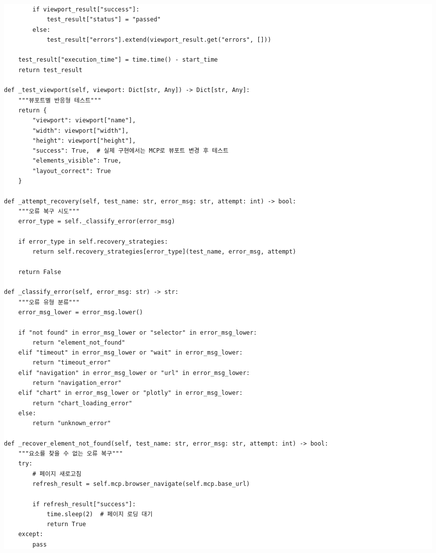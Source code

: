             if viewport_result["success"]:
                test_result["status"] = "passed"
            else:
                test_result["errors"].extend(viewport_result.get("errors", []))
        
        test_result["execution_time"] = time.time() - start_time
        return test_result
    
    def _test_viewport(self, viewport: Dict[str, Any]) -> Dict[str, Any]:
        """뷰포트별 반응형 테스트"""
        return {
            "viewport": viewport["name"],
            "width": viewport["width"],
            "height": viewport["height"],
            "success": True,  # 실제 구현에서는 MCP로 뷰포트 변경 후 테스트
            "elements_visible": True,
            "layout_correct": True
        }
    
    def _attempt_recovery(self, test_name: str, error_msg: str, attempt: int) -> bool:
        """오류 복구 시도"""
        error_type = self._classify_error(error_msg)
        
        if error_type in self.recovery_strategies:
            return self.recovery_strategies[error_type](test_name, error_msg, attempt)
        
        return False
    
    def _classify_error(self, error_msg: str) -> str:
        """오류 유형 분류"""
        error_msg_lower = error_msg.lower()
        
        if "not found" in error_msg_lower or "selector" in error_msg_lower:
            return "element_not_found"
        elif "timeout" in error_msg_lower or "wait" in error_msg_lower:
            return "timeout_error"
        elif "navigation" in error_msg_lower or "url" in error_msg_lower:
            return "navigation_error"
        elif "chart" in error_msg_lower or "plotly" in error_msg_lower:
            return "chart_loading_error"
        else:
            return "unknown_error"
    
    def _recover_element_not_found(self, test_name: str, error_msg: str, attempt: int) -> bool:
        """요소를 찾을 수 없는 오류 복구"""
        try:
            # 페이지 새로고침
            refresh_result = self.mcp.browser_navigate(self.mcp.base_url)
            
            if refresh_result["success"]:
                time.sleep(2)  # 페이지 로딩 대기
                return True
        except:
            pass
        
